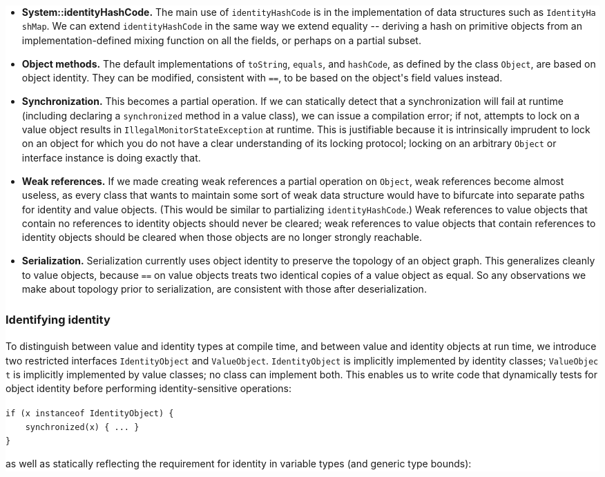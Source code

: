   - **System::identityHashCode.**  The main use of `identityHashCode` is in the
    implementation of data structures such as `IdentityHashMap`.  We can extend
    `identityHashCode` in the same way we extend equality -- deriving a hash on
    primitive objects from an implementation-defined mixing function on all the
    fields, or perhaps on a partial subset.

  - **Object methods.** The default implementations of `toString`, `equals`, and
    `hashCode`, as defined by the class `Object`, are based on object identity.
    They can be modified, consistent with `==`, to be based on the object's
    field values instead.

  - **Synchronization.**  This becomes a partial operation.  If we can
    statically detect that a synchronization will fail at runtime (including
    declaring a `synchronized` method in a value class), we can issue a
    compilation error; if not, attempts to lock on a value object results in
    `IllegalMonitorStateException` at runtime.  This is justifiable because it
    is intrinsically imprudent to lock on an object for which you do not have a
    clear understanding of its locking protocol; locking on an arbitrary
    `Object` or interface instance is doing exactly that.

  - **Weak references.**  If we made creating weak references a partial
    operation on `Object`, weak references become almost useless, as every class
    that wants to maintain some sort of weak data structure would have to
    bifurcate into separate paths for identity and value objects.  (This would
    be similar to partializing `identityHashCode`.)  Weak references to value
    objects that contain no references to identity objects should never be
    cleared; weak references to value objects that contain references to
    identity objects should be cleared when those objects are no longer strongly
    reachable.

  - **Serialization.** Serialization currently uses object identity to preserve
    the topology of an object graph.  This generalizes cleanly to value objects,
    because `==` on value objects treats two identical copies of a value object
    as equal.   So any observations we make about topology prior to
    serialization, are consistent with those after deserialization.

### Identifying identity

To distinguish between value and identity types at compile time, and
between value and identity objects at run time,
we introduce two restricted interfaces `IdentityObject` and `ValueObject`.
`IdentityObject` is implicitly implemented by identity classes; `ValueObject` is
implicitly implemented by value classes; no class can implement both. This
enables us to write code that dynamically tests for object identity before
performing identity-sensitive operations:

```
if (x instanceof IdentityObject) {
    synchronized(x) { ... }
}
```

as well as statically reflecting the requirement for identity in variable types
(and generic type bounds):
